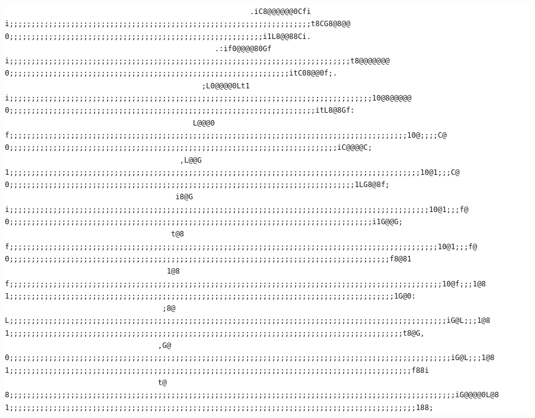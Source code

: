                                                             .iC8@@@@@@0Cfii;;;;;;;;;;;;;;;;;;;;;;;;;;;;;;;;;;;;;;;;;;;;;;;;;;;;;;;;;;;;;;;;;;;;;t8CG8@8@@0;;;;;;;;;;;;;;;;;;;;;;;;;;;;;;;;;;;;;;;;;;;;;;;;;;;;;;;;;;i1L8@@88Ci.                                                                                                                                                                                                                                                                                     
                                                    .:if0@@@@80Gfi;;;;;;;;;;;;;;;;;;;;;;;;;;;;;;;;;;;;;;;;;;;;;;;;;;;;;;;;;;;;;;;;;;;;;;;;;;;;;;t8@@@@@@@0;;;;;;;;;;;;;;;;;;;;;;;;;;;;;;;;;;;;;;;;;;;;;;;;;;;;;;;;;;;;;;;;itC08@@0f;.                                                                                                                                                                                                                                                                               
                                                 ;L0@@@@0Lt1i;;;;;;;;;;;;;;;;;;;;;;;;;;;;;;;;;;;;;;;;;;;;;;;;;;;;;;;;;;;;;;;;;;;;;;;;;;;;;;;;;;;10@8@@@@@0;;;;;;;;;;;;;;;;;;;;;;;;;;;;;;;;;;;;;;;;;;;;;;;;;;;;;;;;;;;;;;;;;;;;;;itL8@8Gf:                                                                                                                                                                                                                                                                           
                                               L@@@0f;;;;;;;;;;;;;;;;;;;;;;;;;;;;;;;;;;;;;;;;;;;;;;;;;;;;;;;;;;;;;;;;;;;;;;;;;;;;;;;;;;;;;;;;;;;10@;;;;C@0;;;;;;;;;;;;;;;;;;;;;;;;;;;;;;;;;;;;;;;;;;;;;;;;;;;;;;;;;;;;;;;;;;;;;;;;;;;iC@@@@C;                                                                                                                                                                                                                                                                       
                                            ,L@@G1;;;;;;;;;;;;;;;;;;;;;;;;;;;;;;;;;;;;;;;;;;;;;;;;;;;;;;;;;;;;;;;;;;;;;;;;;;;;;;;;;;;;;;;;;;;;;;10@1;;;C@0;;;;;;;;;;;;;;;;;;;;;;;;;;;;;;;;;;;;;;;;;;;;;;;;;;;;;;;;;;;;;;;;;;;;;;;;;;;;;;;1LG8@8f;                                                                                                                                                                                                                                                                   
                                           i8@Gi;;;;;;;;;;;;;;;;;;;;;;;;;;;;;;;;;;;;;;;;;;;;;;;;;;;;;;;;;;;;;;;;;;;;;;;;;;;;;;;;;;;;;;;;;;;;;;;;10@1;;;f@0;;;;;;;;;;;;;;;;;;;;;;;;;;;;;;;;;;;;;;;;;;;;;;;;;;;;;;;;;;;;;;;;;;;;;;;;;;;;;;;;;;;i1G@@G;                                                                                                                                                                                                                                                                
                                          t@8f;;;;;;;;;;;;;;;;;;;;;;;;;;;;;;;;;;;;;;;;;;;;;;;;;;;;;;;;;;;;;;;;;;;;;;;;;;;;;;;;;;;;;;;;;;;;;;;;;;10@1;;;f@0;;;;;;;;;;;;;;;;;;;;;;;;;;;;;;;;;;;;;;;;;;;;;;;;;;;;;;;;;;;;;;;;;;;;;;;;;;;;;;;;;;;;;;;f8@81                                                                                                                                                                                                                                                              
                                         1@8f;;;;;;;;;;;;;;;;;;;;;;;;;;;;;;;;;;;;;;;;;;;;;;;;;;;;;;;;;;;;;;;;;;;;;;;;;;;;;;;;;;;;;;;;;;;;;;;;;;;10@f;;;1@81;;;;;;;;;;;;;;;;;;;;;;;;;;;;;;;;;;;;;;;;;;;;;;;;;;;;;;;;;;;;;;;;;;;;;;;;;;;;;;;;;;;;;;;;1G@0:                                                                                                                                                                                                                                                            
                                        ;8@L;;;;;;;;;;;;;;;;;;;;;;;;;;;;;;;;;;;;;;;;;;;;;;;;;;;;;;;;;;;;;;;;;;;;;;;;;;;;;;;;;;;;;;;;;;;;;;;;;;;;iG@L;;;1@81;;;;;;;;;;;;;;;;;;;;;;;;;;;;;;;;;;;;;;;;;;;;;;;;;;;;;;;;;;;;;;;;;;;;;;;;;;;;;;;;;;;;;;;;;;t8@G,                                                                                                                                                                                                                                                          
                                       ,G@0;;;;;;;;;;;;;;;;;;;;;;;;;;;;;;;;;;;;;;;;;;;;;;;;;;;;;;;;;;;;;;;;;;;;;;;;;;;;;;;;;;;;;;;;;;;;;;;;;;;;;iG@L;;;1@81;;;;;;;;;;;;;;;;;;;;;;;;;;;;;;;;;;;;;;;;;;;;;;;;;;;;;;;;;;;;;;;;;;;;;;;;;;;;;;;;;;;;;;;;;;;;f88i                                                                                                                                                                                                                                                         
                                       t@8;;;;;;;;;;;;;;;;;;;;;;;;;;;;;;;;;;;;;;;;;;;;;;;;;;;;;;;;;;;;;;;;;;;;;;;;;;;;;;;;;;;;;;;;;;;;;;;;;;;;;;iG@@@@0L@81;;;;;;;;;;;;;;;;;;;;;;;;;;;;;;;;;;;;;;;;;;;;;;;;;;;;;;;;;;;;;;;;;;;;;;;;;;;;;;;;;;;;;;;;;;;;;188;                                                                                                                                                                                                                                                        